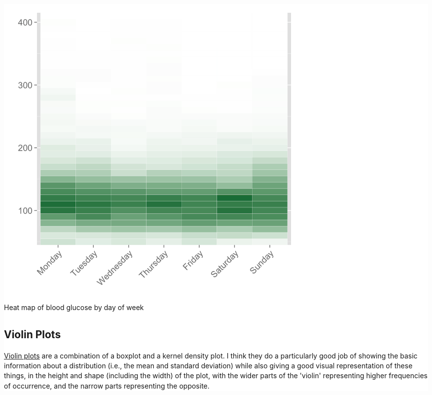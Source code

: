   <img alt="heat map of blood glucose by day of week" src="/images/R/day_heatmap.png" style="width: 600px;" />
  <figcaption>Heat map of blood glucose by day of week</figcaption>
</figure>

## Violin Plots

[Violin plots](https://en.wikipedia.org/wiki/Violin_plot "Wikipedia: Violin plot") are a combination of a boxplot and a kernel density plot. I think they do a particularly good job of showing the basic information about a distribution (i.e., the mean and standard deviation) while also giving a good visual representation of these things, in the height and shape (including the width) of the plot, with the wider parts of the 'violin' representing higher frequencies of occurrence, and the narrow parts representing the opposite.
